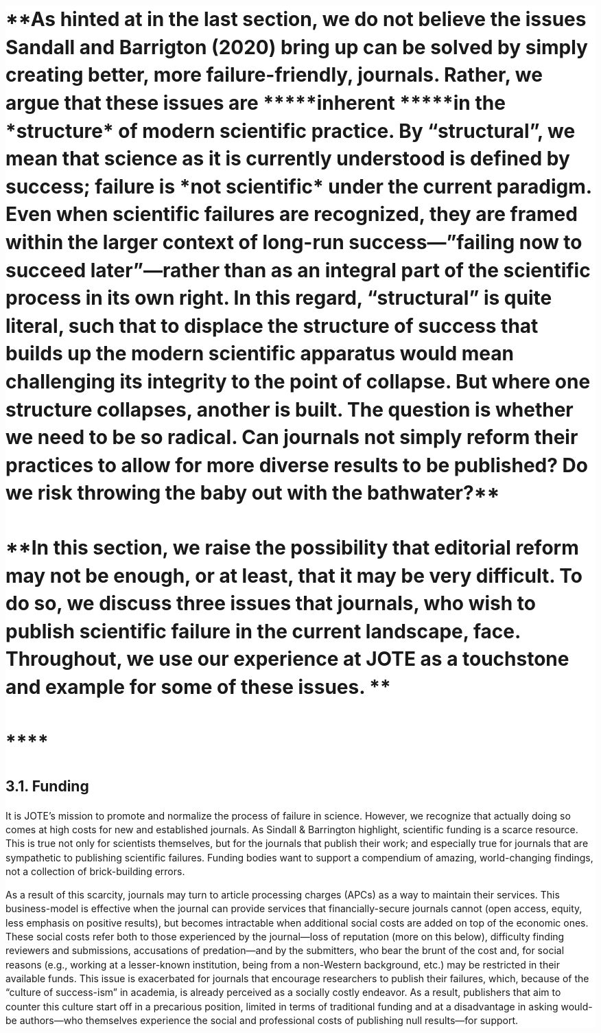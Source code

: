 # **As hinted at in the last section, we do not believe the issues Sandall and Barrigton (2020) bring up can be solved by simply creating better, more failure-friendly, journals. Rather, we argue that these issues are \*\*\***inherent **\***in the **\***structure**\*** of modern scientific practice. By “structural”, we mean that science as it is currently understood is defined by success; failure is **\***not scientific**\*** under the current paradigm. Even when scientific failures are recognized, they are framed within the larger context of long-run success—”failing now to succeed later”—rather than as an integral part of the scientific process in its own right. In this regard, “structural” is quite literal, such that to displace the structure of success that builds up the modern scientific apparatus would mean challenging its integrity to the point of collapse. But where one structure collapses, another is built. The question is whether we need to be so radical. Can journals not simply reform their practices to allow for more diverse results to be published? Do we risk throwing the baby out with the bathwater?\*\*

# **In this section, we raise the possibility that editorial reform may not be enough, or at least, that it may be very difficult. To do so, we discuss three issues that journals, who wish to publish scientific failure in the current landscape, face. Throughout, we use our experience at JOTE as a touchstone and example for some of these issues. **

# \*\*\*\*

## 3.1. Funding

It is JOTE’s mission to promote and normalize the process of failure in science. However, we recognize that actually doing so comes at high costs for new and established journals. As Sindall & Barrington highlight, scientific funding is a scarce resource. This is true not only for scientists themselves, but for the journals that publish their work; and especially true for journals that are sympathetic to publishing scientific failures. Funding bodies want to support a compendium of amazing, world-changing findings, not a collection of brick-building errors.&#x20;

As a result of this scarcity, journals may turn to article processing charges (APCs) as a way to maintain their services. This business-model is effective when the journal can provide services that financially-secure journals cannot (open access, equity, less emphasis on positive results), but becomes intractable when additional social costs are added on top of the economic ones. These social costs refer both to those experienced by the journal—loss of reputation (more on this below), difficulty finding reviewers and submissions, accusations of predation—and by the submitters, who bear the brunt of the cost and, for social reasons (e.g., working at a lesser-known institution, being from a non-Western background, etc.) may be restricted in their available funds. This issue is exacerbated for journals that encourage researchers to publish their failures, which, because of the “culture of success-ism” in academia, is already perceived as a socially costly endeavor. As a result, publishers that aim to counter this culture start off in a precarious position, limited in terms of traditional funding and at a disadvantage in asking would-be authors—who themselves experience the social and professional costs of publishing null results—for support.&#x20;
